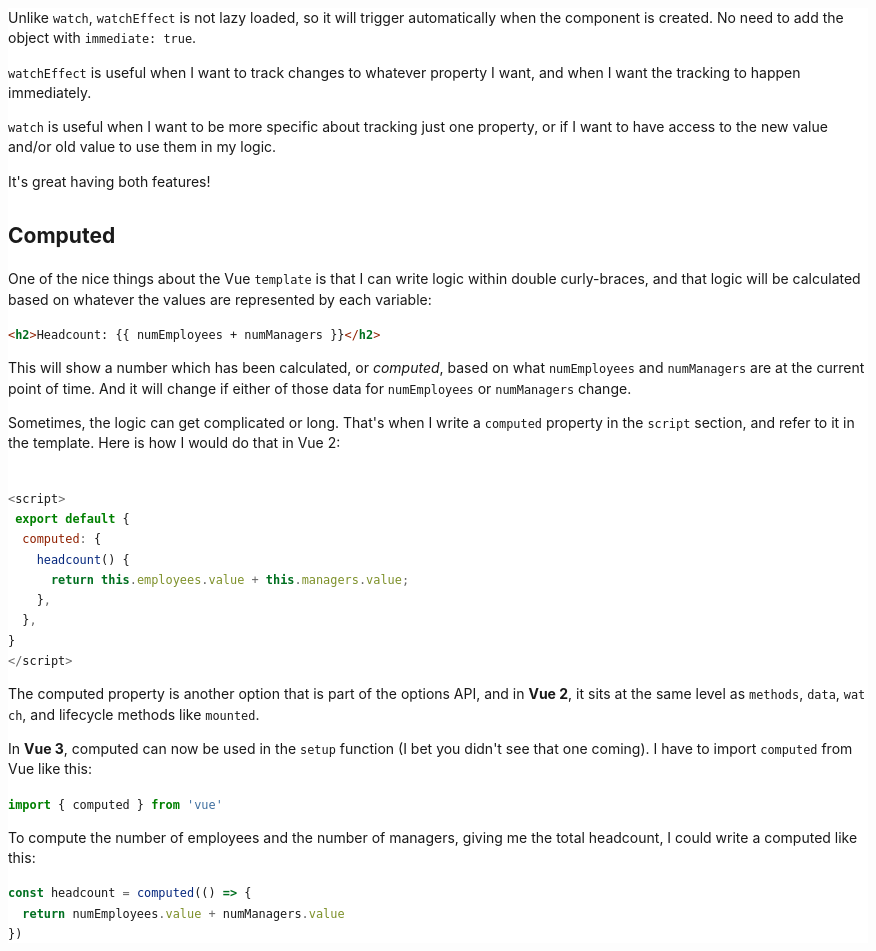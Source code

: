 Unlike `watch`, `watchEffect` is not lazy loaded, so it will trigger automatically when the component is created. No need to add the object with `immediate: true`.

`watchEffect` is useful when I want to track changes to whatever property I want, and when I want the tracking to happen immediately.

`watch` is useful when I want to be more specific about tracking just one property, or if I want to have access to the new value and/or old value to use them in my logic.

It's great having both features!

## Computed

One of the nice things about the Vue `template` is that I can write logic within double curly-braces, and that logic will be calculated based on whatever the values are represented by each variable:

```html
<h2>Headcount: {{ numEmployees + numManagers }}</h2>
```

This will show a number which has been calculated, or *computed*, based on what `numEmployees` and `numManagers` are at the current point of time. And it will change if either of those data for `numEmployees` or `numManagers` change.

Sometimes, the logic can get complicated or long. That's when I write a `computed` property in the `script` section, and refer to it in the template. Here is how I would do that in Vue 2:

```js

<script>
 export default {
  computed: {
    headcount() {
      return this.employees.value + this.managers.value;
    },
  },
}
</script>

```

The computed property is another option that is part of the options API, and in **Vue 2**, it sits at the same level as `methods`, `data`, `watch`, and lifecycle methods like `mounted`.

In **Vue 3**, computed can now be used in the `setup` function (I bet you didn't see that one coming). I have to import `computed` from Vue like this:

```js
import { computed } from 'vue'
```

To compute the number of employees and the number of managers, giving me the total headcount, I could write a computed like this:

```js
const headcount = computed(() => {
  return numEmployees.value + numManagers.value
})
```
